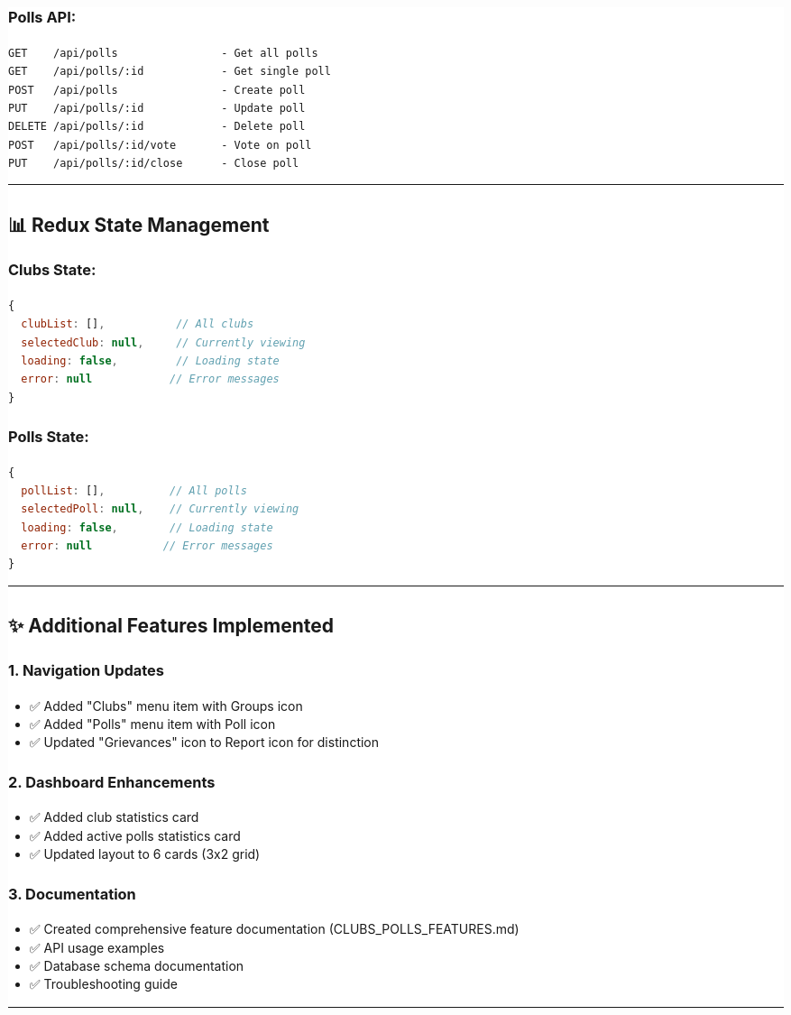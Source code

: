 ### Polls API:
```
GET    /api/polls                - Get all polls
GET    /api/polls/:id            - Get single poll
POST   /api/polls                - Create poll
PUT    /api/polls/:id            - Update poll
DELETE /api/polls/:id            - Delete poll
POST   /api/polls/:id/vote       - Vote on poll
PUT    /api/polls/:id/close      - Close poll
```

---

## 📊 Redux State Management

### Clubs State:
```javascript
{
  clubList: [],           // All clubs
  selectedClub: null,     // Currently viewing
  loading: false,         // Loading state
  error: null            // Error messages
}
```

### Polls State:
```javascript
{
  pollList: [],          // All polls
  selectedPoll: null,    // Currently viewing
  loading: false,        // Loading state
  error: null           // Error messages
}
```

---

## ✨ Additional Features Implemented

### 1. **Navigation Updates**
- ✅ Added "Clubs" menu item with Groups icon
- ✅ Added "Polls" menu item with Poll icon
- ✅ Updated "Grievances" icon to Report icon for distinction

### 2. **Dashboard Enhancements**
- ✅ Added club statistics card
- ✅ Added active polls statistics card
- ✅ Updated layout to 6 cards (3x2 grid)

### 3. **Documentation**
- ✅ Created comprehensive feature documentation (CLUBS_POLLS_FEATURES.md)
- ✅ API usage examples
- ✅ Database schema documentation
- ✅ Troubleshooting guide

---